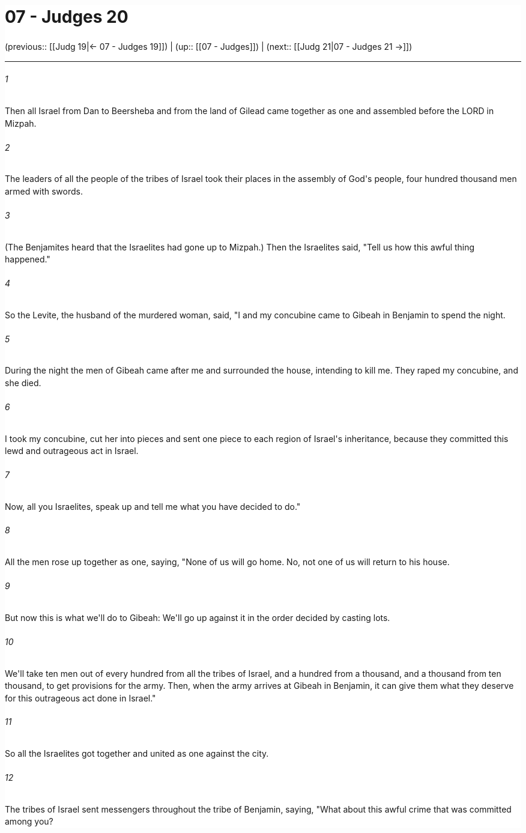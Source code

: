 # 07 - Judges 20

(previous:: [[Judg 19|← 07 - Judges 19]]) | (up:: [[07 - Judges]]) | (next:: [[Judg 21|07 - Judges 21 →]])

***


###### 1 
Then all Israel from Dan to Beersheba and from the land of Gilead came together as one and assembled before the LORD in Mizpah. 

###### 2 
The leaders of all the people of the tribes of Israel took their places in the assembly of God's people, four hundred thousand men armed with swords. 

###### 3 
(The Benjamites heard that the Israelites had gone up to Mizpah.) Then the Israelites said, "Tell us how this awful thing happened." 

###### 4 
So the Levite, the husband of the murdered woman, said, "I and my concubine came to Gibeah in Benjamin to spend the night. 

###### 5 
During the night the men of Gibeah came after me and surrounded the house, intending to kill me. They raped my concubine, and she died. 

###### 6 
I took my concubine, cut her into pieces and sent one piece to each region of Israel's inheritance, because they committed this lewd and outrageous act in Israel. 

###### 7 
Now, all you Israelites, speak up and tell me what you have decided to do." 

###### 8 
All the men rose up together as one, saying, "None of us will go home. No, not one of us will return to his house. 

###### 9 
But now this is what we'll do to Gibeah: We'll go up against it in the order decided by casting lots. 

###### 10 
We'll take ten men out of every hundred from all the tribes of Israel, and a hundred from a thousand, and a thousand from ten thousand, to get provisions for the army. Then, when the army arrives at Gibeah in Benjamin, it can give them what they deserve for this outrageous act done in Israel." 

###### 11 
So all the Israelites got together and united as one against the city. 

###### 12 
The tribes of Israel sent messengers throughout the tribe of Benjamin, saying, "What about this awful crime that was committed among you? 
